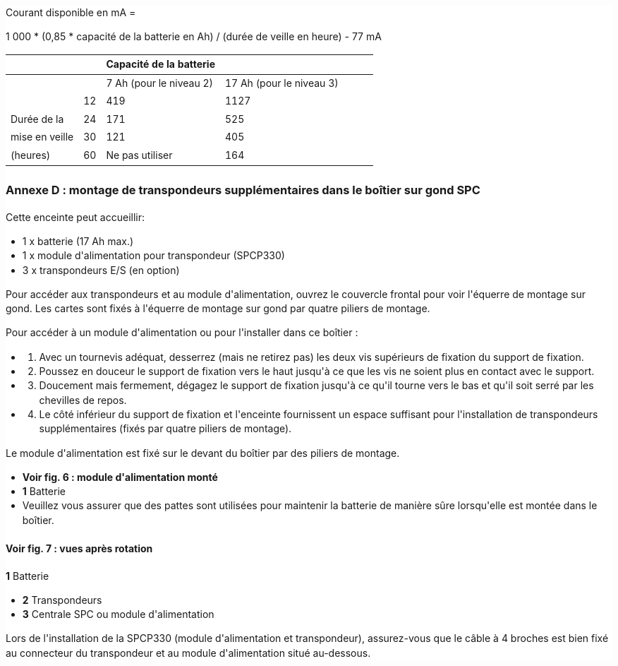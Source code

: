 Courant disponible en mA =

1 000 * (0,85 * capacité de la batterie en Ah) / (durée de veille en heure) - 77 mA

|                |    | Capacité de la batterie |                          |  |  |  |
|----------------|----|-------------------------|--------------------------|--|--|--|
|                |    | 7 Ah (pour le niveau 2) | 17 Ah (pour le niveau 3) |  |  |  |
|                | 12 | 419                     | 1127                     |  |  |  |
| Durée de la    | 24 | 171                     | 525                      |  |  |  |
| mise en veille | 30 | 121                     | 405                      |  |  |  |
| (heures)       | 60 | Ne pas utiliser         | 164                      |  |  |  |

### **Annexe D : montage de transpondeurs supplémentaires dans le boîtier sur gond SPC**

Cette enceinte peut accueillir:

- 1 x batterie (17 Ah max.)
- 1 x module d'alimentation pour transpondeur (SPCP330)
- 3 x transpondeurs E/S (en option)

Pour accéder aux transpondeurs et au module d'alimentation, ouvrez le couvercle frontal pour voir l'équerre de montage sur gond. Les cartes sont fixés à l'équerre de montage sur gond par quatre piliers de montage.

Pour accéder à un module d'alimentation ou pour l'installer dans ce boîtier :

- 1. Avec un tournevis adéquat, desserrez (mais ne retirez pas) les deux vis supérieurs de fixation du support de fixation.
- 2. Poussez en douceur le support de fixation vers le haut jusqu'à ce que les vis ne soient plus en contact avec le support.
- 3. Doucement mais fermement, dégagez le support de fixation jusqu'à ce qu'il tourne vers le bas et qu'il soit serré par les chevilles de repos.
- 4. Le côté inférieur du support de fixation et l'enceinte fournissent un espace suffisant pour l'installation de transpondeurs supplémentaires (fixés par quatre piliers de montage).

Le module d'alimentation est fixé sur le devant du boîtier par des piliers de montage.

- **Voir fig. 6 : module d'alimentation monté**
- **1** Batterie
- Veuillez vous assurer que des pattes sont utilisées pour maintenir la batterie de manière sûre lorsqu'elle est montée dans le boîtier.

#### **Voir fig. 7 : vues après rotation**

**1** Batterie

- **2** Transpondeurs
- **3** Centrale SPC ou module d'alimentation

Lors de l'installation de la SPCP330 (module d'alimentation et transpondeur), assurez-vous que le câble à 4 broches est bien fixé au connecteur du transpondeur et au module d'alimentation situé au-dessous.
